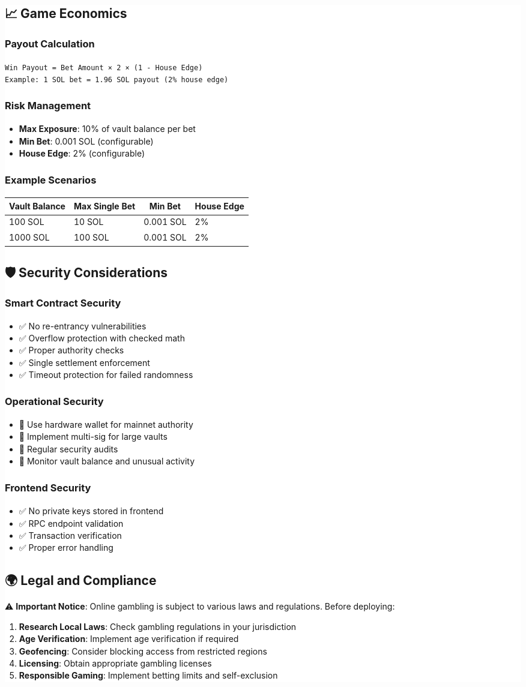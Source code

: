 ## 📈 Game Economics

### Payout Calculation
```
Win Payout = Bet Amount × 2 × (1 - House Edge)
Example: 1 SOL bet = 1.96 SOL payout (2% house edge)
```

### Risk Management
- **Max Exposure**: 10% of vault balance per bet
- **Min Bet**: 0.001 SOL (configurable)
- **House Edge**: 2% (configurable)

### Example Scenarios

| Vault Balance | Max Single Bet | Min Bet | House Edge |
|---------------|----------------|---------|------------|
| 100 SOL       | 10 SOL         | 0.001 SOL | 2% |
| 1000 SOL      | 100 SOL        | 0.001 SOL | 2% |

## 🛡️ Security Considerations

### Smart Contract Security
- ✅ No re-entrancy vulnerabilities
- ✅ Overflow protection with checked math
- ✅ Proper authority checks
- ✅ Single settlement enforcement
- ✅ Timeout protection for failed randomness

### Operational Security
- 🔐 Use hardware wallet for mainnet authority
- 🔐 Implement multi-sig for large vaults
- 🔐 Regular security audits
- 🔐 Monitor vault balance and unusual activity

### Frontend Security
- ✅ No private keys stored in frontend
- ✅ RPC endpoint validation
- ✅ Transaction verification
- ✅ Proper error handling

## 🌍 Legal and Compliance

⚠️ **Important Notice**: Online gambling is subject to various laws and regulations. Before deploying:

1. **Research Local Laws**: Check gambling regulations in your jurisdiction
2. **Age Verification**: Implement age verification if required
3. **Geofencing**: Consider blocking access from restricted regions
4. **Licensing**: Obtain appropriate gambling licenses
5. **Responsible Gaming**: Implement betting limits and self-exclusion
